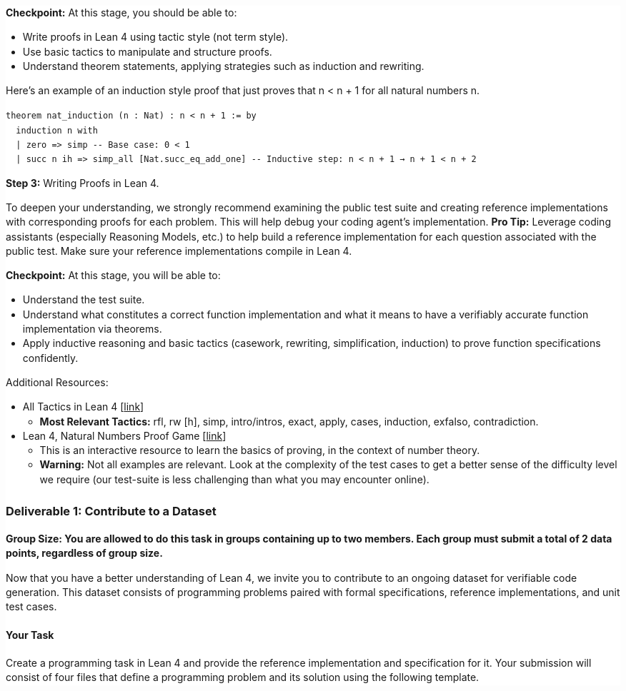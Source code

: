 **Checkpoint:** At this stage, you should be able to:

* Write proofs in Lean 4 using tactic style (not term style).  
* Use basic tactics to manipulate and structure proofs.  
* Understand theorem statements, applying strategies such as induction and rewriting.

Here’s an example of an induction style proof that just proves that n \< n \+ 1 for all natural numbers n.

```
theorem nat_induction (n : Nat) : n < n + 1 := by
  induction n with
  | zero => simp -- Base case: 0 < 1
  | succ n ih => simp_all [Nat.succ_eq_add_one] -- Inductive step: n < n + 1 → n + 1 < n + 2
```

**Step 3:** Writing Proofs in Lean 4\.

To deepen your understanding, we strongly recommend examining the public test suite and creating reference implementations with corresponding proofs for each problem. This will help debug your coding agent’s implementation. **Pro Tip:** Leverage coding assistants (especially Reasoning Models, etc.) to help build a reference implementation for each question associated with the public test. Make sure your reference implementations compile in Lean 4\.

**Checkpoint:** At this stage, you will be able to:

* Understand the test suite.   
* Understand what constitutes a correct function implementation and what it means to have a verifiably accurate function implementation via theorems.  
* Apply inductive reasoning and basic tactics (casework, rewriting, simplification, induction) to prove function specifications confidently.

Additional Resources:

* All Tactics in Lean 4 \[[link](https://github.com/haruhisa-enomoto/mathlib4-all-tactics/blob/main/all-tactics.md)\]  
  * **Most Relevant Tactics:** rfl, rw \[h\], simp, intro/intros, exact, apply, cases, induction, exfalso, contradiction.  
* Lean 4, Natural Numbers Proof Game \[[link](https://adam.math.hhu.de/#/g/leanprover-community/nng4/world/Addition/level/1)\]  
  * This is an interactive resource to learn the basics of proving, in the context of number theory.   
  * **Warning:** Not all examples are relevant. Look at the complexity of the test cases to get a better sense of the difficulty level we require (our test-suite is less challenging than what you may encounter online). 

### Deliverable 1: Contribute to a Dataset

**Group Size: You are allowed to do this task in groups containing up to two members. Each group must submit a total of 2 data points, regardless of group size.** 

Now that you have a better understanding of Lean 4, we invite you to contribute to an ongoing dataset for verifiable code generation. This dataset consists of programming problems paired with formal specifications, reference implementations, and unit test cases.

#### Your Task

Create a programming task in Lean 4 and provide the reference implementation and specification for it. Your submission will consist of four files that define a programming problem and its solution using the following template.
